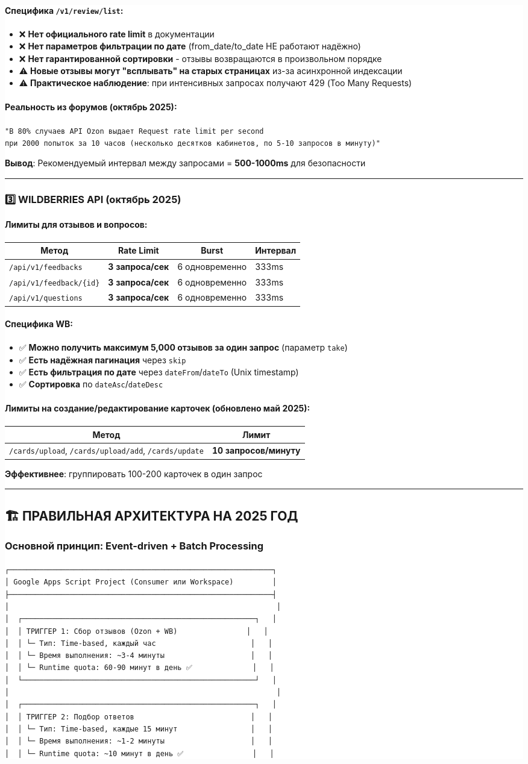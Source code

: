 #### Специфика `/v1/review/list`:
- ❌ **Нет официального rate limit** в документации
- ❌ **Нет параметров фильтрации по дате** (from_date/to_date НЕ работают надёжно)
- ❌ **Нет гарантированной сортировки** - отзывы возвращаются в произвольном порядке
- ⚠️ **Новые отзывы могут "всплывать" на старых страницах** из-за асинхронной индексации
- ⚠️ **Практическое наблюдение**: при интенсивных запросах получают 429 (Too Many Requests)

#### Реальность из форумов (октябрь 2025):
```
"В 80% случаев API Ozon выдает Request rate limit per second 
при 2000 попыток за 10 часов (несколько десятков кабинетов, по 5-10 запросов в минуту)"
```
**Вывод**: Рекомендуемый интервал между запросами = **500-1000ms** для безопасности

---

### 3️⃣ WILDBERRIES API (октябрь 2025)

#### Лимиты для отзывов и вопросов:
| Метод | Rate Limit | Burst | Интервал |
|-------|-----------|-------|----------|
| `/api/v1/feedbacks` | **3 запроса/сек** | 6 одновременно | 333ms |
| `/api/v1/feedback/{id}` | **3 запроса/сек** | 6 одновременно | 333ms |
| `/api/v1/questions` | **3 запроса/сек** | 6 одновременно | 333ms |

#### Специфика WB:
- ✅ **Можно получить максимум 5,000 отзывов за один запрос** (параметр `take`)
- ✅ **Есть надёжная пагинация** через `skip`
- ✅ **Есть фильтрация по дате** через `dateFrom`/`dateTo` (Unix timestamp)
- ✅ **Сортировка** по `dateAsc`/`dateDesc`

#### Лимиты на создание/редактирование карточек (обновлено май 2025):
| Метод | Лимит |
|-------|-------|
| `/cards/upload`, `/cards/upload/add`, `/cards/update` | **10 запросов/минуту** |

**Эффективнее**: группировать 100-200 карточек в один запрос

---

## 🏗️ ПРАВИЛЬНАЯ АРХИТЕКТУРА НА 2025 ГОД

### Основной принцип: **Event-driven + Batch Processing**

```
┌─────────────────────────────────────────────────────────────┐
│ Google Apps Script Project (Consumer или Workspace)         │
├─────────────────────────────────────────────────────────────┤
│                                                              │
│  ┌──────────────────────────────────────────────────────┐   │
│  │ ТРИГГЕР 1: Сбор отзывов (Ozon + WB)                │   │
│  │ └─ Тип: Time-based, каждый час                      │   │
│  │ └─ Время выполнения: ~3-4 минуты                    │   │
│  │ └─ Runtime quota: 60-90 минут в день ✅              │   │
│  └──────────────────────────────────────────────────────┘   │
│                                                              │
│  ┌──────────────────────────────────────────────────────┐   │
│  │ ТРИГГЕР 2: Подбор ответов                           │   │
│  │ └─ Тип: Time-based, каждые 15 минут                 │   │
│  │ └─ Время выполнения: ~1-2 минуты                    │   │
│  │ └─ Runtime quota: ~10 минут в день ✅                │   │
```